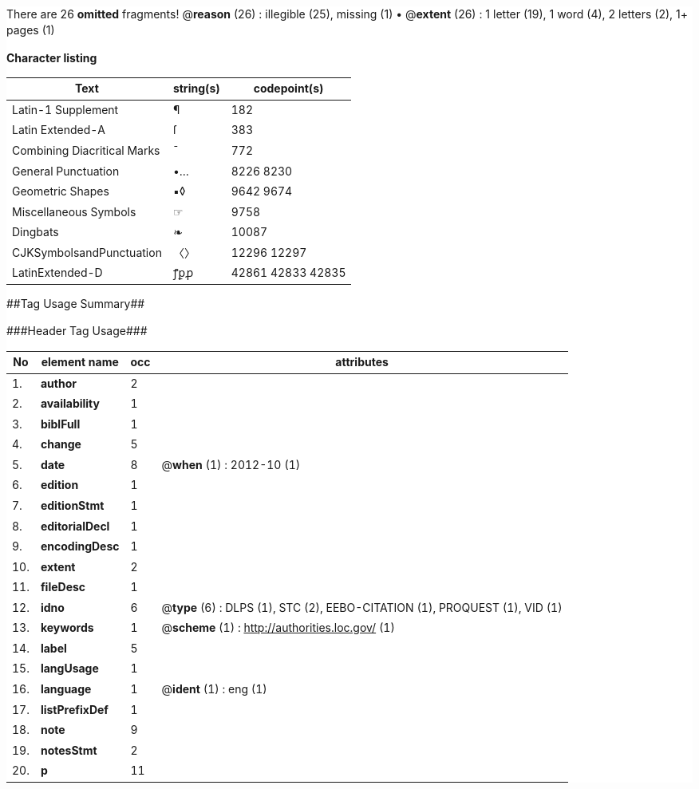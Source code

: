 There are 26 **omitted** fragments! 
 @__reason__ (26) : illegible (25), missing (1)  •  @__extent__ (26) : 1 letter (19), 1 word (4), 2 letters (2), 1+ pages (1)

**Character listing**


|Text|string(s)|codepoint(s)|
|---|---|---|
|Latin-1 Supplement|¶|182|
|Latin Extended-A|ſ|383|
|Combining             Diacritical Marks|̄|772|
|General Punctuation|•…|8226 8230|
|Geometric Shapes|▪◊|9642 9674|
|Miscellaneous Symbols|☞|9758|
|Dingbats|❧|10087|
|CJKSymbolsandPunctuation|〈〉|12296 12297|
|LatinExtended-D|ꝭꝑꝓ|42861 42833 42835|

##Tag Usage Summary##

###Header Tag Usage###

|No|element name|occ|attributes|
|---|---|---|---|
|1.|__author__|2||
|2.|__availability__|1||
|3.|__biblFull__|1||
|4.|__change__|5||
|5.|__date__|8| @__when__ (1) : 2012-10 (1)|
|6.|__edition__|1||
|7.|__editionStmt__|1||
|8.|__editorialDecl__|1||
|9.|__encodingDesc__|1||
|10.|__extent__|2||
|11.|__fileDesc__|1||
|12.|__idno__|6| @__type__ (6) : DLPS (1), STC (2), EEBO-CITATION (1), PROQUEST (1), VID (1)|
|13.|__keywords__|1| @__scheme__ (1) : http://authorities.loc.gov/ (1)|
|14.|__label__|5||
|15.|__langUsage__|1||
|16.|__language__|1| @__ident__ (1) : eng (1)|
|17.|__listPrefixDef__|1||
|18.|__note__|9||
|19.|__notesStmt__|2||
|20.|__p__|11||